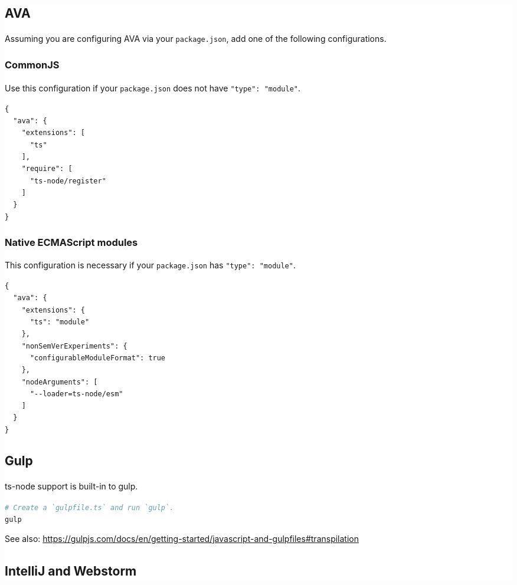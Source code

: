 ## AVA

Assuming you are configuring AVA via your `package.json`, add one of the following configurations.

### CommonJS

Use this configuration if your `package.json` does not have `"type": "module"`.

```jsonc title"package.json"
{
  "ava": {
    "extensions": [
      "ts"
    ],
    "require": [
      "ts-node/register"
    ]
  }
}
```

### Native ECMAScript modules

This configuration is necessary if your `package.json` has `"type": "module"`.

```jsonc title"package.json"
{
  "ava": {
    "extensions": {
      "ts": "module"
    },
    "nonSemVerExperiments": {
      "configurableModuleFormat": true
    },
    "nodeArguments": [
      "--loader=ts-node/esm"
    ]
  }
}
```

## Gulp

ts-node support is built-in to gulp.

```sh
# Create a `gulpfile.ts` and run `gulp`.
gulp
```

See also: https://gulpjs.com/docs/en/getting-started/javascript-and-gulpfiles#transpilation

## IntelliJ and Webstorm

